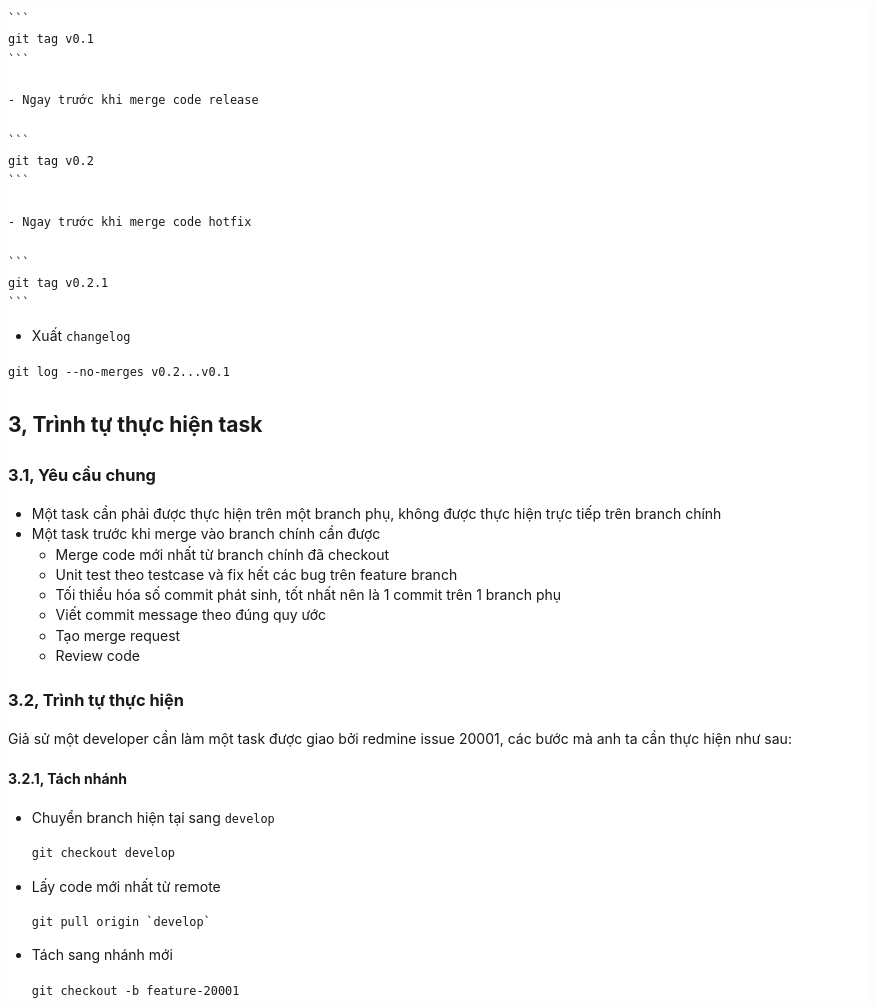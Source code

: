     ```
    git tag v0.1
    ```

    - Ngay trước khi merge code release

    ```
    git tag v0.2
    ```

    - Ngay trước khi merge code hotfix

    ```
    git tag v0.2.1
    ```

- Xuất `changelog`

```
git log --no-merges v0.2...v0.1
```

## 3, Trình tự thực hiện task

### 3.1, Yêu cầu chung

- Một task cần phải được thực hiện trên một branch phụ, không được thực hiện trực tiếp trên branch chính
- Một task trước khi merge vào branch chính cần được
	- Merge code mới nhất từ branch chính đã checkout
	- Unit test theo testcase và fix hết các bug trên feature branch
	- Tối thiểu hóa số commit phát sinh, tốt nhất nên là 1 commit trên 1 branch phụ
	- Viết commit message theo đúng quy ước
	- Tạo merge request
	- Review code

### 3.2, Trình tự thực hiện

Giả sử một developer cần làm một task được giao bởi redmine issue 20001, các bước mà anh ta cần thực hiện như sau:

#### 3.2.1, Tách nhánh

- Chuyển branch hiện tại sang `develop`
  ```
  git checkout develop
  ```
- Lấy code mới nhất từ remote
	```
    git pull origin `develop`
    ```
- Tách sang nhánh mới
	```
    git checkout -b feature-20001
    ```
